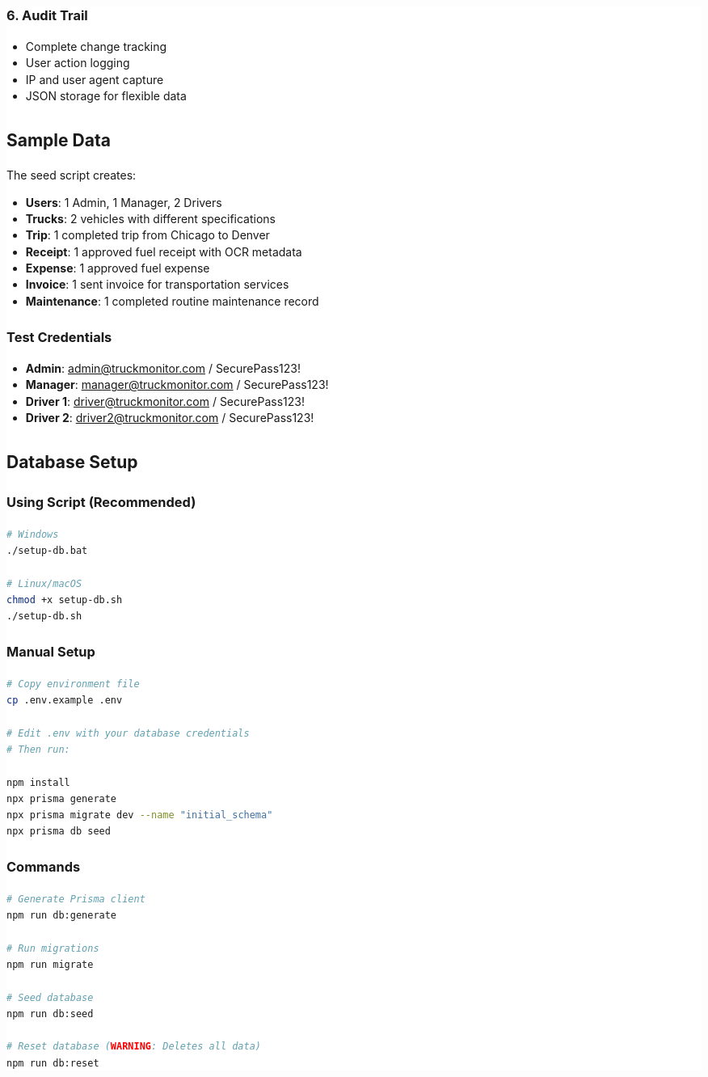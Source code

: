 ### 6. Audit Trail
- Complete change tracking
- User action logging
- IP and user agent capture
- JSON storage for flexible data

## Sample Data

The seed script creates:
- **Users**: 1 Admin, 1 Manager, 2 Drivers
- **Trucks**: 2 vehicles with different specifications
- **Trip**: 1 completed trip from Chicago to Denver
- **Receipt**: 1 approved fuel receipt with OCR metadata
- **Expense**: 1 approved fuel expense
- **Invoice**: 1 sent invoice for transportation services
- **Maintenance**: 1 completed routine maintenance record

### Test Credentials
- **Admin**: admin@truckmonitor.com / SecurePass123!
- **Manager**: manager@truckmonitor.com / SecurePass123!
- **Driver 1**: driver@truckmonitor.com / SecurePass123!
- **Driver 2**: driver2@truckmonitor.com / SecurePass123!

## Database Setup

### Using Script (Recommended)
```bash
# Windows
./setup-db.bat

# Linux/macOS
chmod +x setup-db.sh
./setup-db.sh
```

### Manual Setup
```bash
# Copy environment file
cp .env.example .env

# Edit .env with your database credentials
# Then run:

npm install
npx prisma generate
npx prisma migrate dev --name "initial_schema"
npx prisma db seed
```

### Commands
```bash
# Generate Prisma client
npm run db:generate

# Run migrations
npm run migrate

# Seed database
npm run db:seed

# Reset database (WARNING: Deletes all data)
npm run db:reset
```